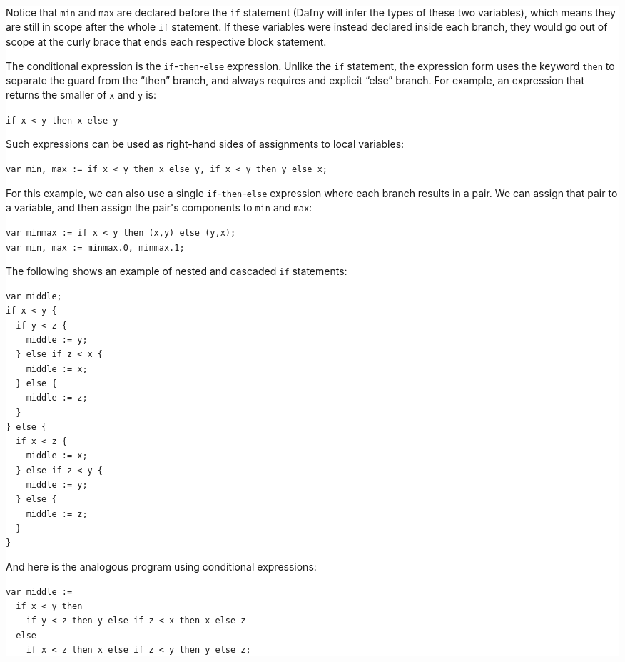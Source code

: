Notice that `min` and `max` are declared before the `if` statement (Dafny will infer the types of these two variables), which means they are still in scope after the whole `if` statement. If these variables were instead declared inside each branch, they would go out of scope at the curly brace that ends each respective block statement.

The conditional expression is the `if`-`then`-`else` expression. Unlike the `if` statement, the expression form uses the keyword `then` to separate the guard from the “then” branch, and always requires and explicit “else” branch. For example, an expression that returns the smaller of `x` and `y` is:

```dafnyx
if x < y then x else y
```

Such expressions can be used as right-hand sides of assignments to local variables:

```dafnyx
var min, max := if x < y then x else y, if x < y then y else x;
```

For this example, we can also use a single `if`-`then`-`else` expression where each branch results in a pair. We can assign that pair to a variable, and then assign the pair's components to `min` and `max`:

```dafnyx
var minmax := if x < y then (x,y) else (y,x);
var min, max := minmax.0, minmax.1;
```

The following shows an example of nested and cascaded `if` statements:

```dafnyx
var middle;
if x < y {
  if y < z {
    middle := y;
  } else if z < x {
    middle := x;
  } else {
    middle := z;
  }
} else {
  if x < z {
    middle := x;
  } else if z < y {
    middle := y;
  } else {
    middle := z;
  }
}
```

And here is the analogous program using conditional expressions:

```dafnyx
var middle :=
  if x < y then
    if y < z then y else if z < x then x else z
  else
    if x < z then x else if z < y then y else z;
```
